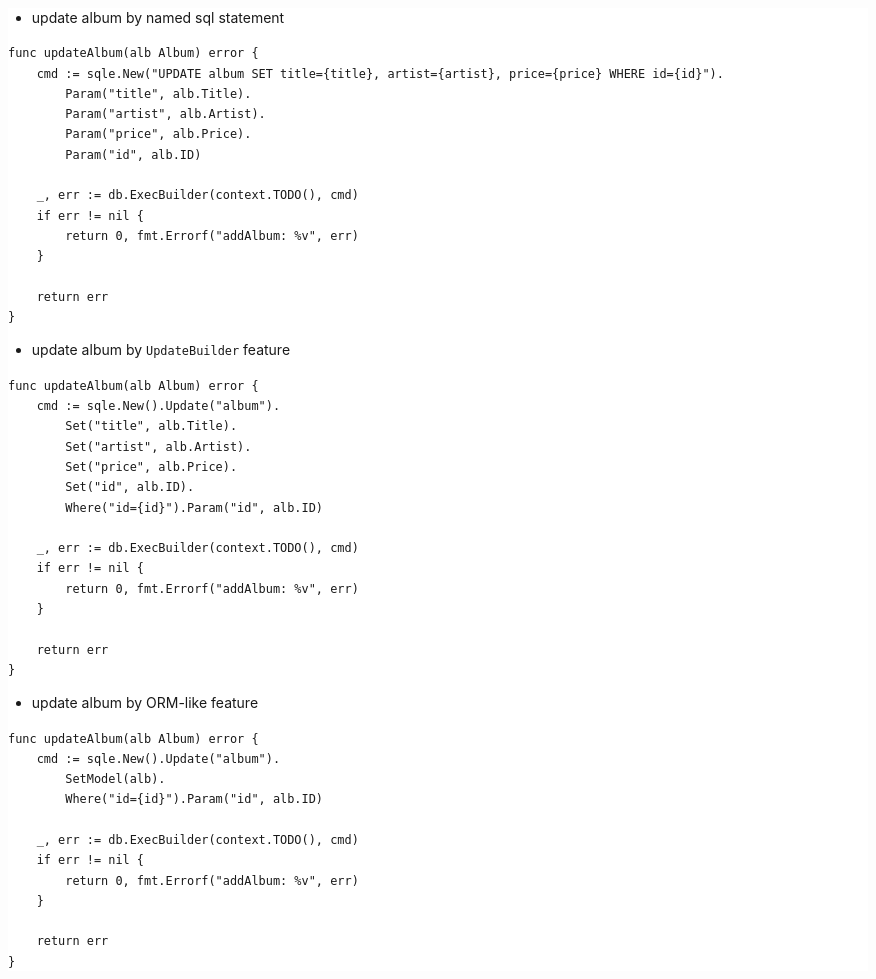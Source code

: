 - update album by named sql statement
```
func updateAlbum(alb Album) error {
    cmd := sqle.New("UPDATE album SET title={title}, artist={artist}, price={price} WHERE id={id}").
        Param("title", alb.Title).
        Param("artist", alb.Artist).
        Param("price", alb.Price).
        Param("id", alb.ID)

    _, err := db.ExecBuilder(context.TODO(), cmd)
    if err != nil {
        return 0, fmt.Errorf("addAlbum: %v", err)
    }
   
    return err
}
```

- update album by `UpdateBuilder` feature
```
func updateAlbum(alb Album) error {
    cmd := sqle.New().Update("album").
        Set("title", alb.Title).
        Set("artist", alb.Artist).
        Set("price", alb.Price).
        Set("id", alb.ID).
        Where("id={id}").Param("id", alb.ID)

    _, err := db.ExecBuilder(context.TODO(), cmd)
    if err != nil {
        return 0, fmt.Errorf("addAlbum: %v", err)
    }
   
    return err
}
```

- update album by ORM-like feature
```
func updateAlbum(alb Album) error {
    cmd := sqle.New().Update("album").
        SetModel(alb).
        Where("id={id}").Param("id", alb.ID)

    _, err := db.ExecBuilder(context.TODO(), cmd)
    if err != nil {
        return 0, fmt.Errorf("addAlbum: %v", err)
    }
   
    return err
}
```
